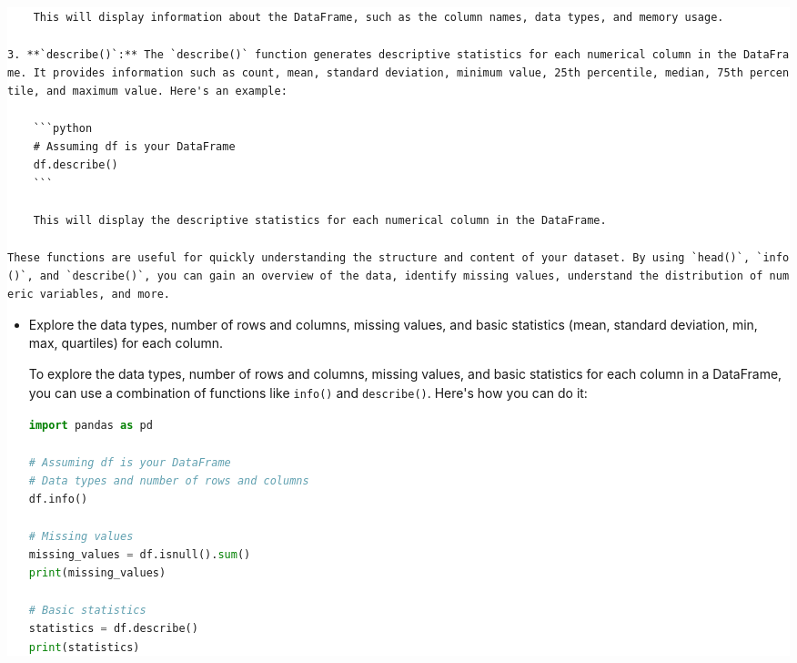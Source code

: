         This will display information about the DataFrame, such as the column names, data types, and memory usage.

    3. **`describe()`:** The `describe()` function generates descriptive statistics for each numerical column in the DataFrame. It provides information such as count, mean, standard deviation, minimum value, 25th percentile, median, 75th percentile, and maximum value. Here's an example:

        ```python
        # Assuming df is your DataFrame
        df.describe()
        ```

        This will display the descriptive statistics for each numerical column in the DataFrame.

    These functions are useful for quickly understanding the structure and content of your dataset. By using `head()`, `info()`, and `describe()`, you can gain an overview of the data, identify missing values, understand the distribution of numeric variables, and more.

  - Explore the data types, number of rows and columns, missing values, and basic statistics (mean, standard deviation, min, max, quartiles) for each column.

    To explore the data types, number of rows and columns, missing values, and basic statistics for each column in a DataFrame, you can use a combination of functions like `info()` and `describe()`. Here's how you can do it:

    ```python
    import pandas as pd

    # Assuming df is your DataFrame
    # Data types and number of rows and columns
    df.info()

    # Missing values
    missing_values = df.isnull().sum()
    print(missing_values)

    # Basic statistics
    statistics = df.describe()
    print(statistics)

